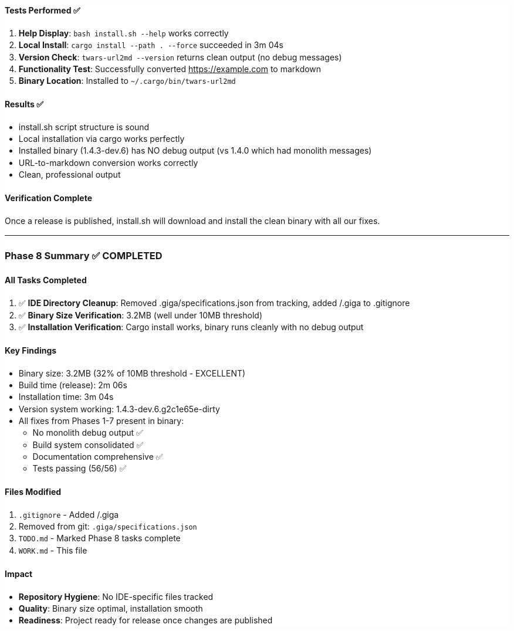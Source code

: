 #### Tests Performed ✅
1. **Help Display**: `bash install.sh --help` works correctly
2. **Local Install**: `cargo install --path . --force` succeeded in 3m 04s
3. **Version Check**: `twars-url2md --version` returns clean output (no debug messages)
4. **Functionality Test**: Successfully converted https://example.com to markdown
5. **Binary Location**: Installed to `~/.cargo/bin/twars-url2md`

#### Results ✅
- install.sh script structure is sound
- Local installation via cargo works perfectly
- Installed binary (1.4.3-dev.6) has NO debug output (vs 1.4.0 which had monolith messages)
- URL-to-markdown conversion works correctly
- Clean, professional output

#### Verification Complete
Once a release is published, install.sh will download and install the clean binary with all our fixes.

---

### Phase 8 Summary ✅ COMPLETED

#### All Tasks Completed
1. ✅ **IDE Directory Cleanup**: Removed .giga/specifications.json from tracking, added /.giga to .gitignore
2. ✅ **Binary Size Verification**: 3.2MB (well under 10MB threshold)
3. ✅ **Installation Verification**: Cargo install works, binary runs cleanly with no debug output

#### Key Findings
- Binary size: 3.2MB (32% of 10MB threshold - EXCELLENT)
- Build time (release): 2m 06s
- Installation time: 3m 04s
- Version system working: 1.4.3-dev.6.g2c1e65e-dirty
- All fixes from Phases 1-7 present in binary:
  * No monolith debug output ✅
  * Build system consolidated ✅
  * Documentation comprehensive ✅
  * Tests passing (56/56) ✅

#### Files Modified
1. `.gitignore` - Added /.giga
2. Removed from git: `.giga/specifications.json`
3. `TODO.md` - Marked Phase 8 tasks complete
4. `WORK.md` - This file

#### Impact
- **Repository Hygiene**: No IDE-specific files tracked
- **Quality**: Binary size optimal, installation smooth
- **Readiness**: Project ready for release once changes are published
